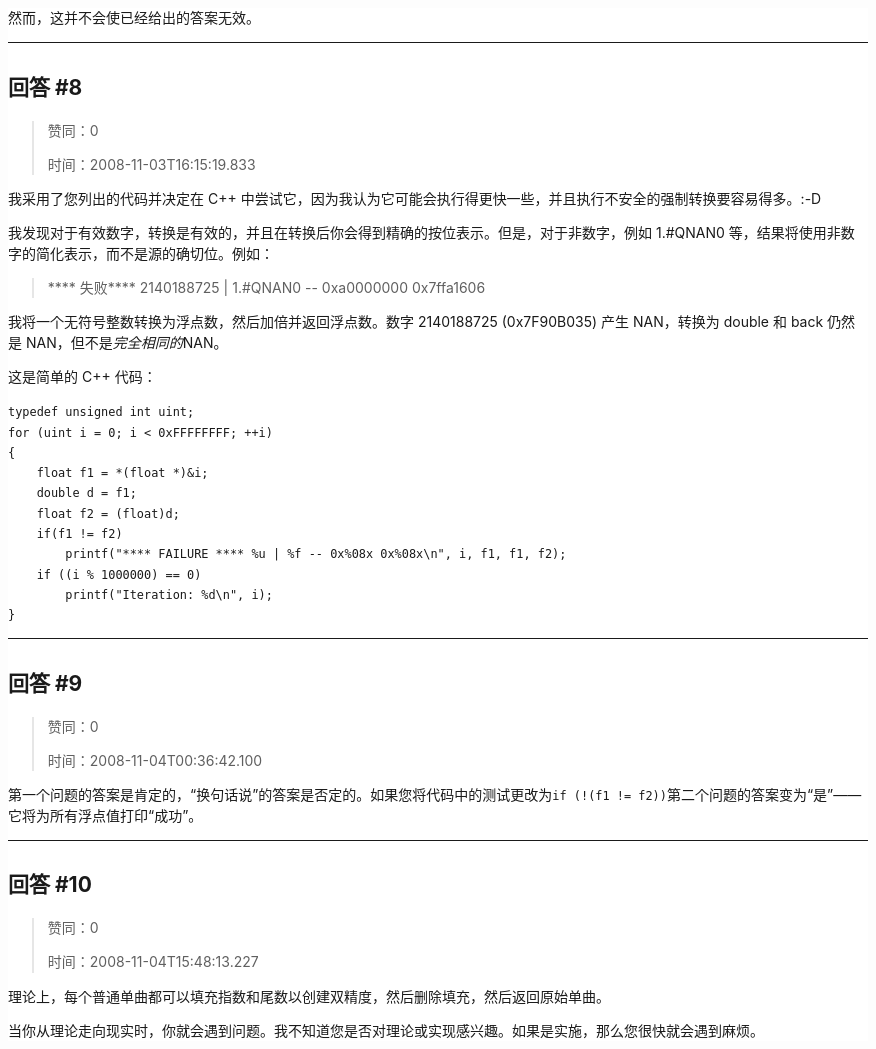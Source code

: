 然而，这并不会使已经给出的答案无效。

* * *

## 回答 #8

> 赞同：0
> 
> 时间：2008-11-03T16:15:19.833

我采用了您列出的代码并决定在 C++ 中尝试它，因为我认为它可能会执行得更快一些，并且执行不安全的强制转换要容易得多。:-D

我发现对于有效数字，转换是有效的，并且在转换后你会得到精确的按位表示。但是，对于非数字，例如 1.#QNAN0 等，结果将使用非数字的简化表示，而不是源的确切位。例如：

> **** 失败**** 2140188725 | 1.#QNAN0 -- 0xa0000000 0x7ffa1606

我将一个无符号整数转换为浮点数，然后加倍并返回浮点数。数字 2140188725 (0x7F90B035) 产生 NAN，转换为 double 和 back 仍然是 NAN，但不是*完全相同的*NAN。

这是简单的 C++ 代码：

```
typedef unsigned int uint;
for (uint i = 0; i < 0xFFFFFFFF; ++i)
{
    float f1 = *(float *)&i;
    double d = f1;
    float f2 = (float)d;
    if(f1 != f2)
        printf("**** FAILURE **** %u | %f -- 0x%08x 0x%08x\n", i, f1, f1, f2);
    if ((i % 1000000) == 0)
        printf("Iteration: %d\n", i);
} 
```

* * *

## 回答 #9

> 赞同：0
> 
> 时间：2008-11-04T00:36:42.100

第一个问题的答案是肯定的，“换句话说”的答案是否定的。如果您将代码中的测试更改为`if (!(f1 != f2))`第二个问题的答案变为“是”——它将为所有浮点值打印“成功”。

* * *

## 回答 #10

> 赞同：0
> 
> 时间：2008-11-04T15:48:13.227

理论上，每个普通单曲都可以填充指数和尾数以创建双精度，然后删除填充，然后返回原始单曲。

当你从理论走向现实时，你就会遇到问题。我不知道您是否对理论或实现感兴趣。如果是实施，那么您很快就会遇到麻烦。
